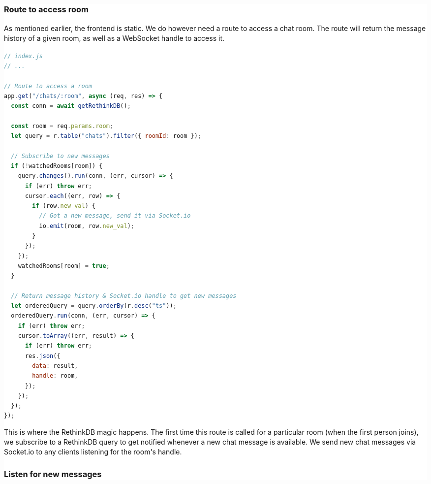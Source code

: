 ### Route to access room

As mentioned earlier, the frontend is static. We do however need a route to access
a chat room. The route will return the message history of a given room, as well as a
WebSocket handle to access it.

```js
// index.js
// ...

// Route to access a room
app.get("/chats/:room", async (req, res) => {
  const conn = await getRethinkDB();

  const room = req.params.room;
  let query = r.table("chats").filter({ roomId: room });

  // Subscribe to new messages
  if (!watchedRooms[room]) {
    query.changes().run(conn, (err, cursor) => {
      if (err) throw err;
      cursor.each((err, row) => {
        if (row.new_val) {
          // Got a new message, send it via Socket.io
          io.emit(room, row.new_val);
        }
      });
    });
    watchedRooms[room] = true;
  }

  // Return message history & Socket.io handle to get new messages
  let orderedQuery = query.orderBy(r.desc("ts"));
  orderedQuery.run(conn, (err, cursor) => {
    if (err) throw err;
    cursor.toArray((err, result) => {
      if (err) throw err;
      res.json({
        data: result,
        handle: room,
      });
    });
  });
});
```

This is where the RethinkDB magic happens.
The first time this route is called for a particular room (when the first person joins),
we subscribe to a RethinkDB query to get notified whenever a new chat message is
available. We send new chat messages via Socket.io to any clients listening for the
room's handle.

### Listen for new messages
